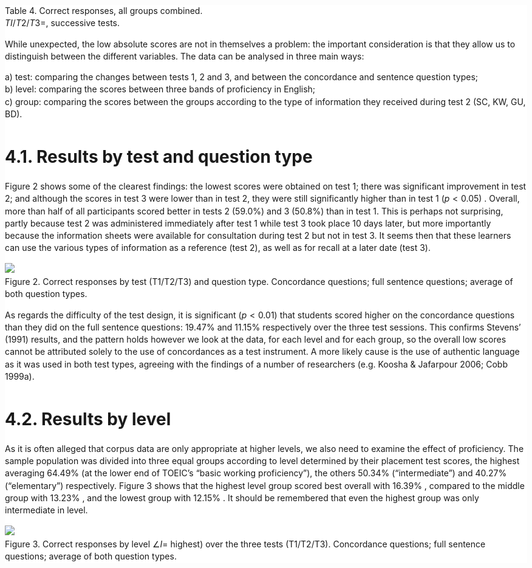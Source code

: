 Table 4. Correct responses, all groups combined.   
$T I / T 2 / T 3 = ,$ successive tests.

While unexpected, the low absolute scores are not in themselves a problem: the important consideration is that they allow us to distinguish between the different variables. The data can be analysed in three main ways:

a) test: comparing the changes between tests 1, 2 and 3, and between the concordance and sentence question types;   
b) level: comparing the scores between three bands of proficiency in English;   
c) group: comparing the scores between the groups according to the type of information they received during test 2 (SC, KW, GU, BD).

# 4.1. Results by test and question type

Figure 2 shows some of the clearest findings: the lowest scores were obtained on test 1; there was significant improvement in test 2; and although the scores in test 3 were lower than in test 2, they were still significantly higher than in test 1 $( p { < } 0 . 0 5 )$ . Overall, more than half of all participants scored better in tests 2 $( 5 9 . 0 \% )$ and 3 $( 5 0 . 8 \% )$ than in test 1. This is perhaps not surprising, partly because test 2 was administered immediately after test 1 while test 3 took place 10 days later, but more importantly because the information sheets were available for consultation during test 2 but not in test 3. It seems then that these learners can use the various types of information as a reference (test 2), as well as for recall at a later date (test 3).

![](img/28af9eaf5907c1cee45caf7bfd15ed8348c028aa9a5e6b663b4c1c48f68998eb.jpg)  
Figure 2. Correct responses by test (T1/T2/T3) and question type. Concordance questions; full sentence questions; average of both question types.

As regards the difficulty of the test design, it is significant $( p { < } 0 . 0 1 )$ that students scored higher on the concordance questions than they did on the full sentence questions: $1 9 . 4 7 \%$ and $1 1 . 1 5 \%$ respectively over the three test sessions. This confirms Stevens’ (1991) results, and the pattern holds however we look at the data, for each level and for each group, so the overall low scores cannot be attributed solely to the use of concordances as a test instrument. A more likely cause is the use of authentic language as it was used in both test types, agreeing with the findings of a number of researchers (e.g. Koosha & Jafarpour 2006; Cobb 1999a).

# 4.2. Results by level

As it is often alleged that corpus data are only appropriate at higher levels, we also need to examine the effect of proficiency. The sample population was divided into three equal groups according to level determined by their placement test scores, the highest averaging $6 4 . 4 9 \%$ (at the lower end of TOEIC’s “basic working proficiency”), the others $5 0 . 3 4 \%$ (“intermediate”) and $4 0 . 2 7 \%$ (“elementary”) respectively. Figure 3 shows that the highest level group scored best overall with $1 6 . 3 9 \%$ , compared to the middle group with $1 3 . 2 3 \%$ , and the lowest group with $1 2 . 1 5 \%$ . It should be remembered that even the highest group was only intermediate in level.

![](img/d15d8eb2dc80f3d74ef7e859199a8eb33cdc0c3383b1ded5c63ebdd580224d7e.jpg)  
Figure 3. Correct responses by level $\angle I =$ highest) over the three tests (T1/T2/T3). Concordance questions; full sentence questions; average of both question types.

